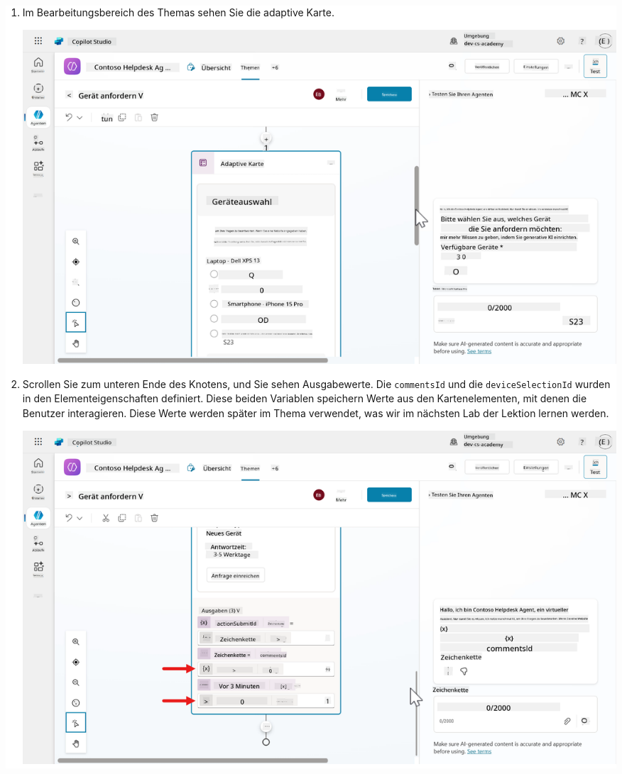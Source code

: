 1. Im Bearbeitungsbereich des Themas sehen Sie die adaptive Karte.

    ![Adaptive Karte für Geräteanfrage](../../../../../translated_images/8.1_12_DeviceRequestCard.f4e3961a0fd282aeb37017f8cb49018c839805d375e2fc5a1220321156012b48.de.png)

1. Scrollen Sie zum unteren Ende des Knotens, und Sie sehen Ausgabewerte. Die `commentsId` und die `deviceSelectionId` wurden in den Elementeigenschaften definiert. Diese beiden Variablen speichern Werte aus den Kartenelementen, mit denen die Benutzer interagieren. Diese Werte werden später im Thema verwendet, was wir im nächsten Lab der Lektion lernen werden.

    ![Ausgabewerte des Knotens](../../../../../translated_images/8.1_13_DeviceRequestCardOutputs.d4580e9384b74e4273f83b52e1fd256a893c49b0cf398e33ac244906edd44b35.de.png)
